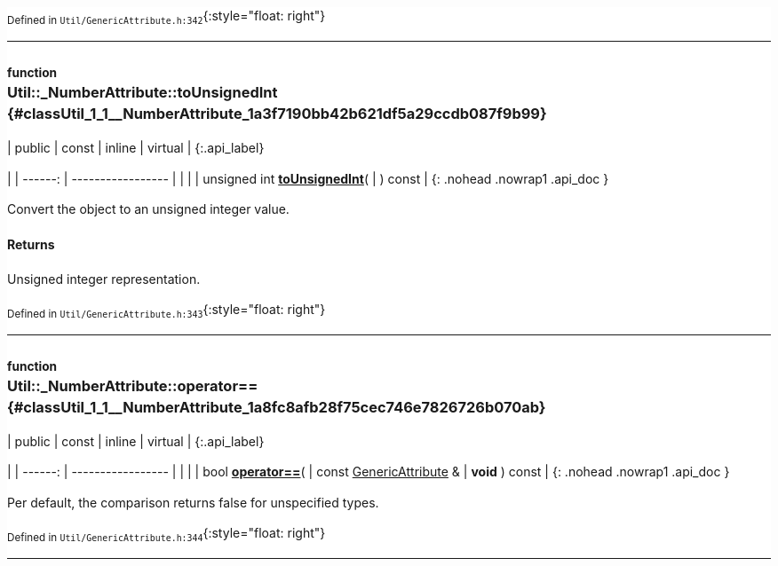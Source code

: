 



<sub>Defined in `Util/GenericAttribute.h:342`</sub>{:style="float: right"}

-------------------------------------------------------------------

### <small>function</small><br/> Util::_NumberAttribute::toUnsignedInt {#classUtil_1_1__NumberAttribute_1a3f7190bb42b621df5a29ccdb087f9b99}

| public | const | inline | virtual |
{:.api_label}

|
| ------: | ----------------- |
|  |
| unsigned int **[toUnsignedInt](#classUtil_1_1%5F%5FNumberAttribute_1a3f7190bb42b621df5a29ccdb087f9b99)**( |  ) const |
{: .nohead .nowrap1 .api_doc }



Convert the object to an unsigned integer value.


#### Returns
Unsigned integer representation.





<sub>Defined in `Util/GenericAttribute.h:343`</sub>{:style="float: right"}

-------------------------------------------------------------------

### <small>function</small><br/> Util::_NumberAttribute::operator== {#classUtil_1_1__NumberAttribute_1a8fc8afb28f75cec746e7826726b070ab}

| public | const | inline | virtual |
{:.api_label}

|
| ------: | ----------------- |
|  |
| bool **[operator==](#classUtil_1_1%5F%5FNumberAttribute_1a8fc8afb28f75cec746e7826726b070ab)**( | const [GenericAttribute](classUtil_1_1GenericAttribute) & | **void** ) const |
{: .nohead .nowrap1 .api_doc }

Per default, the comparison returns false for unspecified types.





<sub>Defined in `Util/GenericAttribute.h:344`</sub>{:style="float: right"}

-------------------------------------------------------------------

